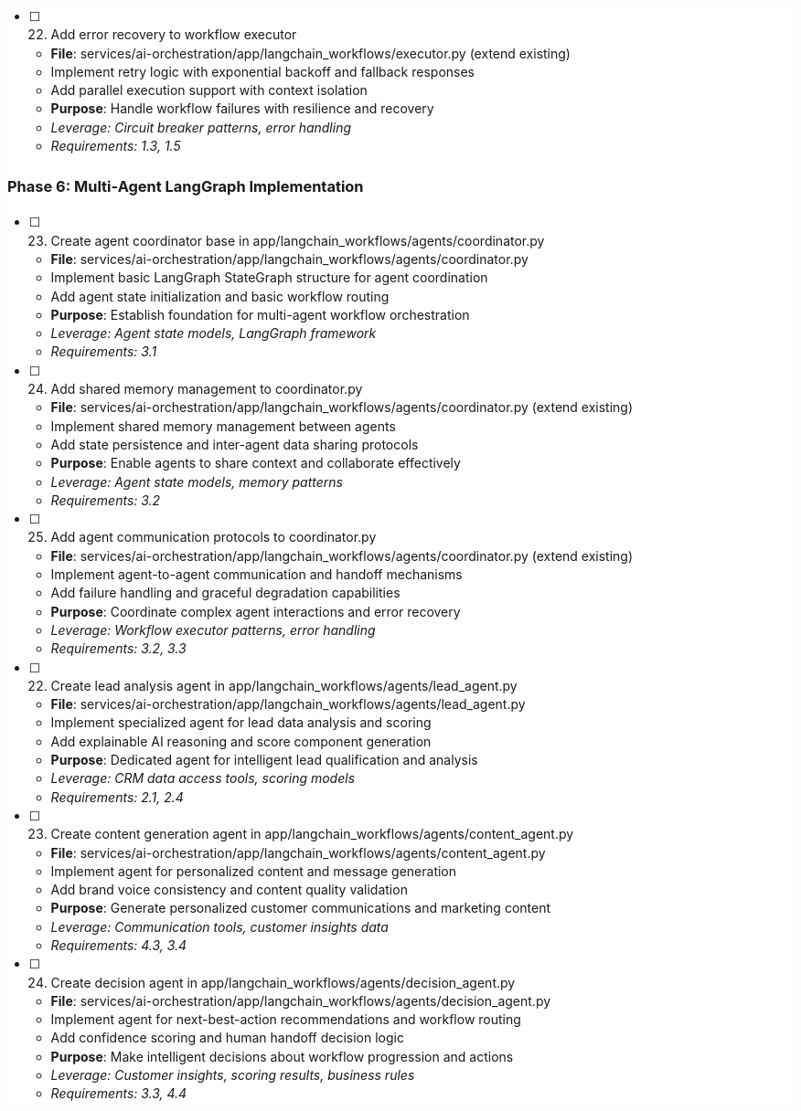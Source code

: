 - [ ] 22. Add error recovery to workflow executor
  - **File**: services/ai-orchestration/app/langchain_workflows/executor.py (extend existing)
  - Implement retry logic with exponential backoff and fallback responses
  - Add parallel execution support with context isolation
  - **Purpose**: Handle workflow failures with resilience and recovery
  - _Leverage: Circuit breaker patterns, error handling_
  - _Requirements: 1.3, 1.5_

### Phase 6: Multi-Agent LangGraph Implementation

- [ ] 23. Create agent coordinator base in app/langchain_workflows/agents/coordinator.py
  - **File**: services/ai-orchestration/app/langchain_workflows/agents/coordinator.py
  - Implement basic LangGraph StateGraph structure for agent coordination
  - Add agent state initialization and basic workflow routing
  - **Purpose**: Establish foundation for multi-agent workflow orchestration
  - _Leverage: Agent state models, LangGraph framework_
  - _Requirements: 3.1_

- [ ] 24. Add shared memory management to coordinator.py
  - **File**: services/ai-orchestration/app/langchain_workflows/agents/coordinator.py (extend existing)
  - Implement shared memory management between agents
  - Add state persistence and inter-agent data sharing protocols
  - **Purpose**: Enable agents to share context and collaborate effectively
  - _Leverage: Agent state models, memory patterns_
  - _Requirements: 3.2_

- [ ] 25. Add agent communication protocols to coordinator.py
  - **File**: services/ai-orchestration/app/langchain_workflows/agents/coordinator.py (extend existing)
  - Implement agent-to-agent communication and handoff mechanisms
  - Add failure handling and graceful degradation capabilities
  - **Purpose**: Coordinate complex agent interactions and error recovery
  - _Leverage: Workflow executor patterns, error handling_
  - _Requirements: 3.2, 3.3_

- [ ] 22. Create lead analysis agent in app/langchain_workflows/agents/lead_agent.py
  - **File**: services/ai-orchestration/app/langchain_workflows/agents/lead_agent.py
  - Implement specialized agent for lead data analysis and scoring
  - Add explainable AI reasoning and score component generation
  - **Purpose**: Dedicated agent for intelligent lead qualification and analysis
  - _Leverage: CRM data access tools, scoring models_
  - _Requirements: 2.1, 2.4_

- [ ] 23. Create content generation agent in app/langchain_workflows/agents/content_agent.py
  - **File**: services/ai-orchestration/app/langchain_workflows/agents/content_agent.py
  - Implement agent for personalized content and message generation
  - Add brand voice consistency and content quality validation
  - **Purpose**: Generate personalized customer communications and marketing content
  - _Leverage: Communication tools, customer insights data_
  - _Requirements: 4.3, 3.4_

- [ ] 24. Create decision agent in app/langchain_workflows/agents/decision_agent.py
  - **File**: services/ai-orchestration/app/langchain_workflows/agents/decision_agent.py
  - Implement agent for next-best-action recommendations and workflow routing
  - Add confidence scoring and human handoff decision logic
  - **Purpose**: Make intelligent decisions about workflow progression and actions
  - _Leverage: Customer insights, scoring results, business rules_
  - _Requirements: 3.3, 4.4_
